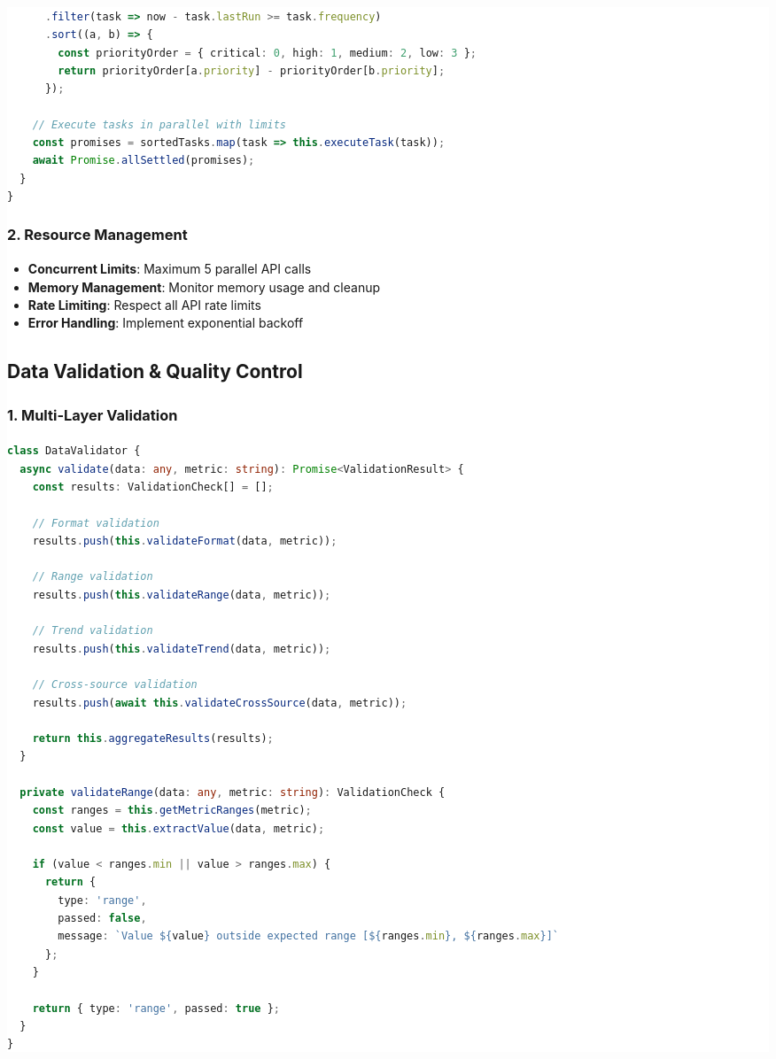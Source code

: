 ```typescript
      .filter(task => now - task.lastRun >= task.frequency)
      .sort((a, b) => {
        const priorityOrder = { critical: 0, high: 1, medium: 2, low: 3 };
        return priorityOrder[a.priority] - priorityOrder[b.priority];
      });
    
    // Execute tasks in parallel with limits
    const promises = sortedTasks.map(task => this.executeTask(task));
    await Promise.allSettled(promises);
  }
}
```

### 2. Resource Management
- **Concurrent Limits**: Maximum 5 parallel API calls
- **Memory Management**: Monitor memory usage and cleanup
- **Rate Limiting**: Respect all API rate limits
- **Error Handling**: Implement exponential backoff

## Data Validation & Quality Control

### 1. Multi-Layer Validation
```typescript
class DataValidator {
  async validate(data: any, metric: string): Promise<ValidationResult> {
    const results: ValidationCheck[] = [];
    
    // Format validation
    results.push(this.validateFormat(data, metric));
    
    // Range validation
    results.push(this.validateRange(data, metric));
    
    // Trend validation
    results.push(this.validateTrend(data, metric));
    
    // Cross-source validation
    results.push(await this.validateCrossSource(data, metric));
    
    return this.aggregateResults(results);
  }
  
  private validateRange(data: any, metric: string): ValidationCheck {
    const ranges = this.getMetricRanges(metric);
    const value = this.extractValue(data, metric);
    
    if (value < ranges.min || value > ranges.max) {
      return {
        type: 'range',
        passed: false,
        message: `Value ${value} outside expected range [${ranges.min}, ${ranges.max}]`
      };
    }
    
    return { type: 'range', passed: true };
  }
}
```
